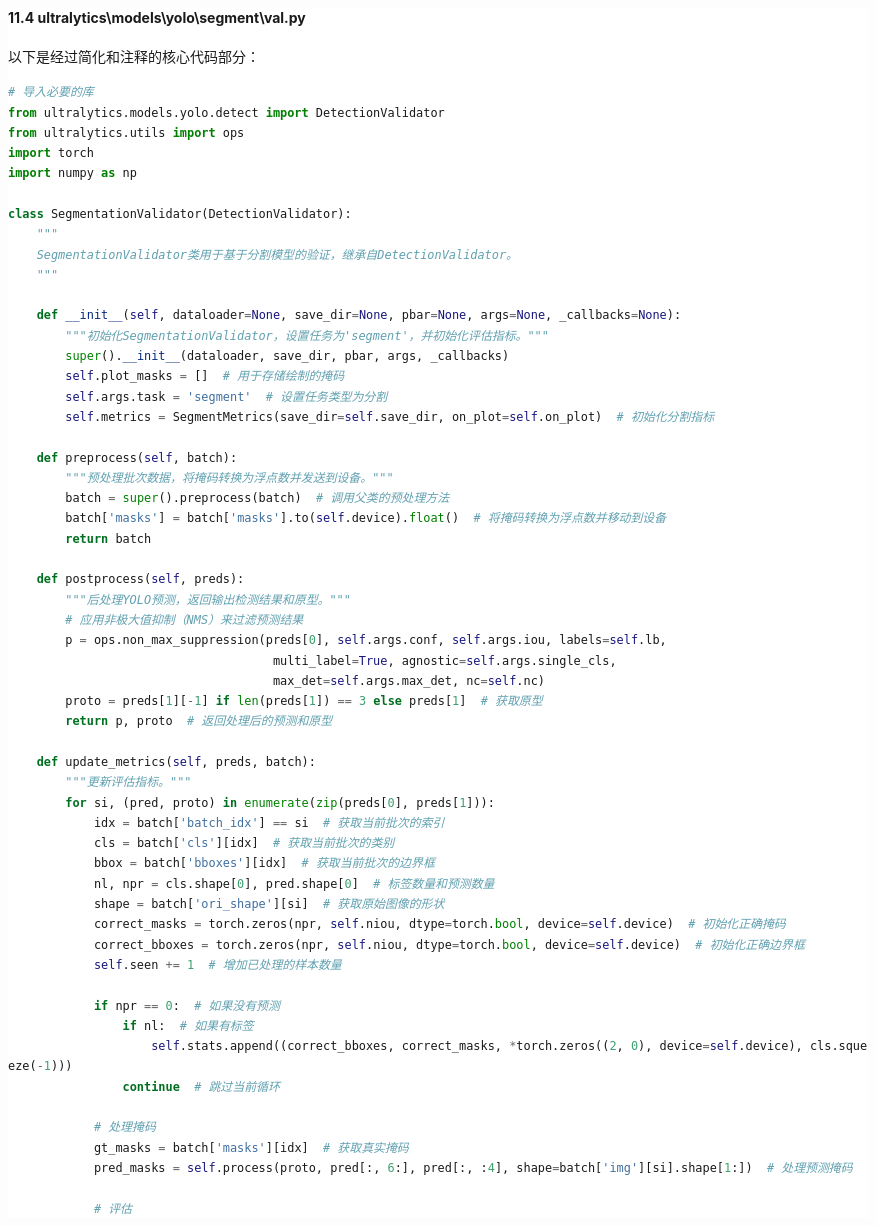 #### 11.4 ultralytics\models\yolo\segment\val.py

以下是经过简化和注释的核心代码部分：

```python
# 导入必要的库
from ultralytics.models.yolo.detect import DetectionValidator
from ultralytics.utils import ops
import torch
import numpy as np

class SegmentationValidator(DetectionValidator):
    """
    SegmentationValidator类用于基于分割模型的验证，继承自DetectionValidator。
    """

    def __init__(self, dataloader=None, save_dir=None, pbar=None, args=None, _callbacks=None):
        """初始化SegmentationValidator，设置任务为'segment'，并初始化评估指标。"""
        super().__init__(dataloader, save_dir, pbar, args, _callbacks)
        self.plot_masks = []  # 用于存储绘制的掩码
        self.args.task = 'segment'  # 设置任务类型为分割
        self.metrics = SegmentMetrics(save_dir=self.save_dir, on_plot=self.on_plot)  # 初始化分割指标

    def preprocess(self, batch):
        """预处理批次数据，将掩码转换为浮点数并发送到设备。"""
        batch = super().preprocess(batch)  # 调用父类的预处理方法
        batch['masks'] = batch['masks'].to(self.device).float()  # 将掩码转换为浮点数并移动到设备
        return batch

    def postprocess(self, preds):
        """后处理YOLO预测，返回输出检测结果和原型。"""
        # 应用非极大值抑制（NMS）来过滤预测结果
        p = ops.non_max_suppression(preds[0], self.args.conf, self.args.iou, labels=self.lb,
                                     multi_label=True, agnostic=self.args.single_cls,
                                     max_det=self.args.max_det, nc=self.nc)
        proto = preds[1][-1] if len(preds[1]) == 3 else preds[1]  # 获取原型
        return p, proto  # 返回处理后的预测和原型

    def update_metrics(self, preds, batch):
        """更新评估指标。"""
        for si, (pred, proto) in enumerate(zip(preds[0], preds[1])):
            idx = batch['batch_idx'] == si  # 获取当前批次的索引
            cls = batch['cls'][idx]  # 获取当前批次的类别
            bbox = batch['bboxes'][idx]  # 获取当前批次的边界框
            nl, npr = cls.shape[0], pred.shape[0]  # 标签数量和预测数量
            shape = batch['ori_shape'][si]  # 获取原始图像的形状
            correct_masks = torch.zeros(npr, self.niou, dtype=torch.bool, device=self.device)  # 初始化正确掩码
            correct_bboxes = torch.zeros(npr, self.niou, dtype=torch.bool, device=self.device)  # 初始化正确边界框
            self.seen += 1  # 增加已处理的样本数量

            if npr == 0:  # 如果没有预测
                if nl:  # 如果有标签
                    self.stats.append((correct_bboxes, correct_masks, *torch.zeros((2, 0), device=self.device), cls.squeeze(-1)))
                continue  # 跳过当前循环

            # 处理掩码
            gt_masks = batch['masks'][idx]  # 获取真实掩码
            pred_masks = self.process(proto, pred[:, 6:], pred[:, :4], shape=batch['img'][si].shape[1:])  # 处理预测掩码

            # 评估
```